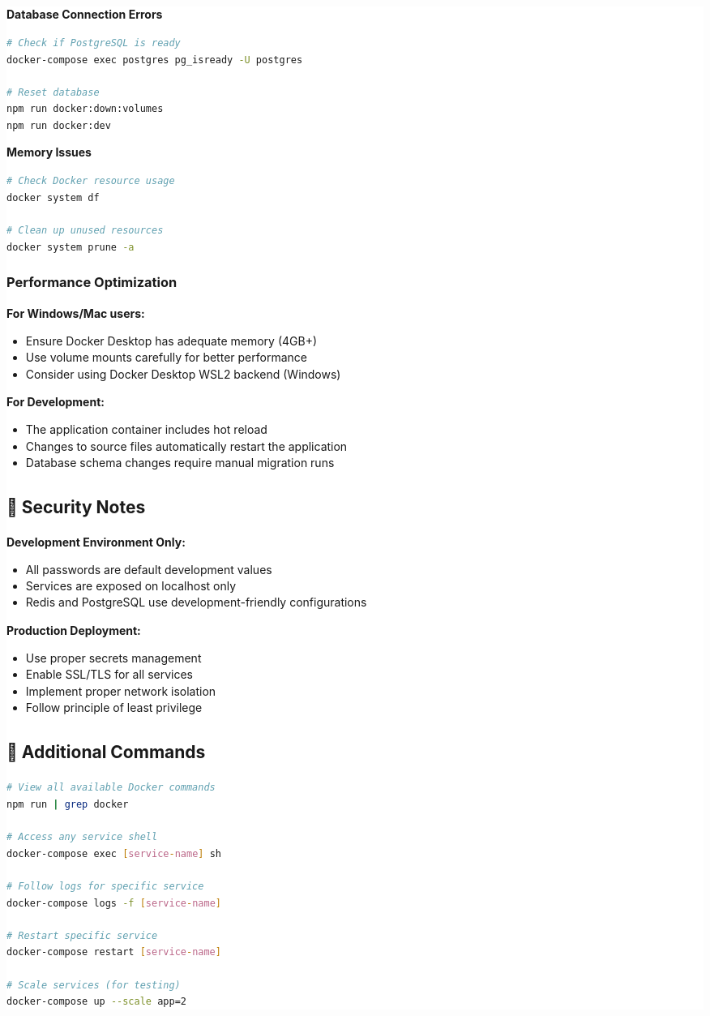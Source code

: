 **Database Connection Errors**
```bash
# Check if PostgreSQL is ready
docker-compose exec postgres pg_isready -U postgres

# Reset database
npm run docker:down:volumes
npm run docker:dev
```

**Memory Issues**
```bash
# Check Docker resource usage
docker system df

# Clean up unused resources
docker system prune -a
```

### Performance Optimization

**For Windows/Mac users:**
- Ensure Docker Desktop has adequate memory (4GB+)
- Use volume mounts carefully for better performance
- Consider using Docker Desktop WSL2 backend (Windows)

**For Development:**
- The application container includes hot reload
- Changes to source files automatically restart the application
- Database schema changes require manual migration runs

## 🔐 Security Notes

**Development Environment Only:**
- All passwords are default development values
- Services are exposed on localhost only
- Redis and PostgreSQL use development-friendly configurations

**Production Deployment:**
- Use proper secrets management
- Enable SSL/TLS for all services
- Implement proper network isolation
- Follow principle of least privilege

## 📝 Additional Commands

```bash
# View all available Docker commands
npm run | grep docker

# Access any service shell
docker-compose exec [service-name] sh

# Follow logs for specific service
docker-compose logs -f [service-name]

# Restart specific service
docker-compose restart [service-name]

# Scale services (for testing)
docker-compose up --scale app=2
```
